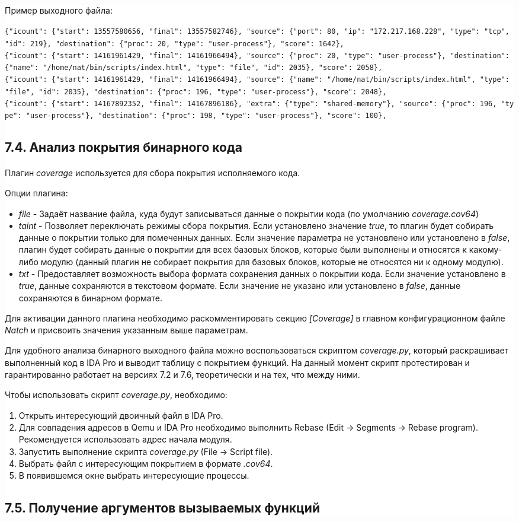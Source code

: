 
Пример выходного файла:

```text
{"icount": {"start": 13557580656, "final": 13557582746}, "source": {"port": 80, "ip": "172.217.168.228", "type": "tcp", "id": 219}, "destination": {"proc": 20, "type": "user-process"}, "score": 1642},
{"icount": {"start": 14161961429, "final": 14161966494}, "source": {"proc": 20, "type": "user-process"}, "destination": {"name": "/home/nat/bin/scripts/index.html", "type": "file", "id": 2035}, "score": 2058},
{"icount": {"start": 14161961429, "final": 14161966494}, "source": {"name": "/home/nat/bin/scripts/index.html", "type": "file", "id": 2035}, "destination": {"proc": 196, "type": "user-process"}, "score": 2048},
{"icount": {"start": 14167892352, "final": 14167896186}, "extra": {"type": "shared-memory"}, "source": {"proc": 196, "type": "user-process"}, "destination": {"proc": 198, "type": "user-process"}, "score": 100},
```

## <a name="functional_coverage"></a>7.4. Анализ покрытия бинарного кода

Плагин *coverage* используется для сбора покрытия исполняемого кода.

Опции плагина:

- *file* -
Задаёт название файла, куда будут записываться данные о покрытии кода (по умолчанию *coverage.cov64*)
- *taint* - Позволяет переключать режимы сбора покрытия. Если установлено значение *true*, то плагин будет собирать данные о покрытии только для помеченных данных. Если значение параметра не установлено или установлено в *false*, плагин будет собирать данные о покрытии для всех базовых блоков, которые были выполнены и относятся к какому-либо модулю (данный плагин не собирает покрытия для базовых блоков, которые не относятся ни к одному модулю).
- *txt* - Предоставляет возможность выбора формата сохранения данных о покрытии кода. Если значение установлено в *true*, данные сохраняются в текстовом формате. Если значение не указано или установлено в *false*, данные сохраняются в бинарном формате.

Для активации данного плагина необходимо раскомментировать секцию *[Coverage]* в главном конфигурационном файле *Natch* и присвоить значения указанным выше параметрам.

Для удобного анализа бинарного выходного файла можно воспользоваться скриптом *coverage.py*, который раскрашивает выполненный код в IDA Pro и выводит таблицу с покрытием функций. На данный момент скрипт протестирован и гарантированно работает на версиях 7.2 и 7.6, теоретически и на тех, что между ними.

Чтобы использовать скрипт *coverage.py*, необходимо:

1. Открыть интересующий двоичный файл в IDA Pro.
2. Для совпадения адресов в Qemu и IDA Pro необходимо выполнить Rebase (Edit -> Segments -> Rebase program). Рекомендуется использовать адрес начала модуля.
3. Запустить выполнение скрипта *coverage.py* (File -> Script file).
4. Выбрать файл с интересующим покрытием в формате *.cov64*.
5. В появившемся окне выбрать интересующие процессы.


## <a name="func_args"></a>7.5. Получение аргументов вызываемых функций
